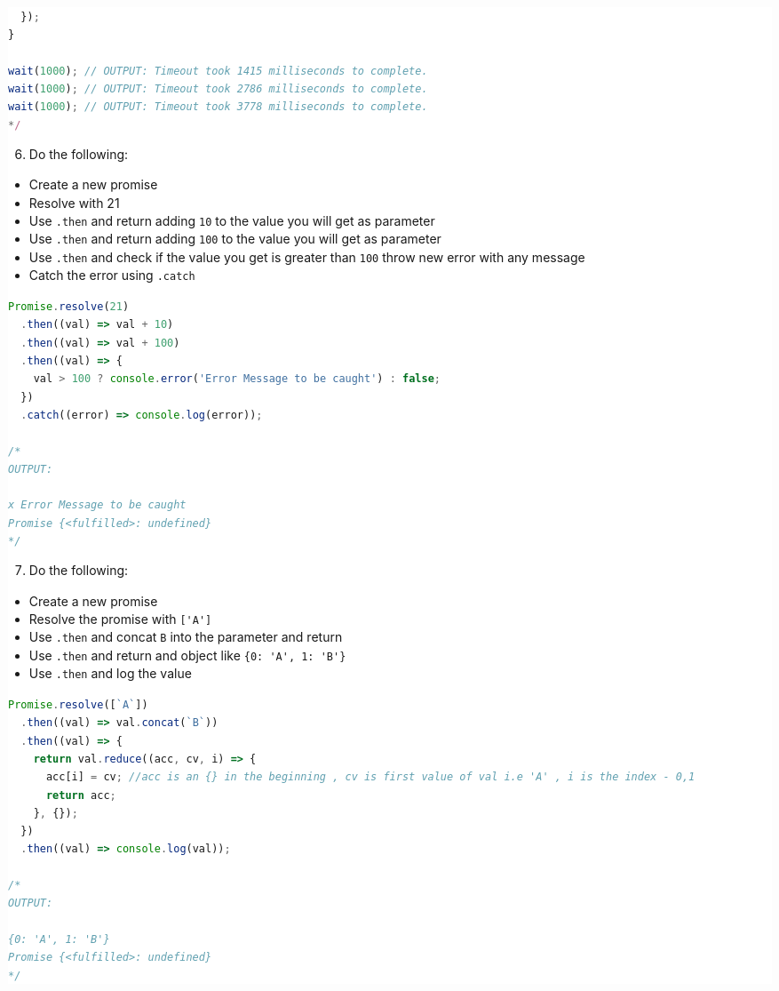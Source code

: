 ```js
  });
}

wait(1000); // OUTPUT: Timeout took 1415 milliseconds to complete.
wait(1000); // OUTPUT: Timeout took 2786 milliseconds to complete.
wait(1000); // OUTPUT: Timeout took 3778 milliseconds to complete.
*/
```

6. Do the following:

- Create a new promise
- Resolve with 21
- Use `.then` and return adding `10` to the value you will get as parameter
- Use `.then` and return adding `100` to the value you will get as parameter
- Use `.then` and check if the value you get is greater than `100` throw new error with any message
- Catch the error using `.catch`

```js
Promise.resolve(21)
  .then((val) => val + 10)
  .then((val) => val + 100)
  .then((val) => {
    val > 100 ? console.error('Error Message to be caught') : false;
  })
  .catch((error) => console.log(error));

/*
OUTPUT:
 
x Error Message to be caught
Promise {<fulfilled>: undefined}
*/
```

7. Do the following:

- Create a new promise
- Resolve the promise with `['A']`
- Use `.then` and concat `B` into the parameter and return
- Use `.then` and return and object like `{0: 'A', 1: 'B'}`
- Use `.then` and log the value

```js
Promise.resolve([`A`])
  .then((val) => val.concat(`B`))
  .then((val) => {
    return val.reduce((acc, cv, i) => {
      acc[i] = cv; //acc is an {} in the beginning , cv is first value of val i.e 'A' , i is the index - 0,1
      return acc;
    }, {});
  })
  .then((val) => console.log(val));

/*
OUTPUT:

{0: 'A', 1: 'B'}
Promise {<fulfilled>: undefined}
*/
```
